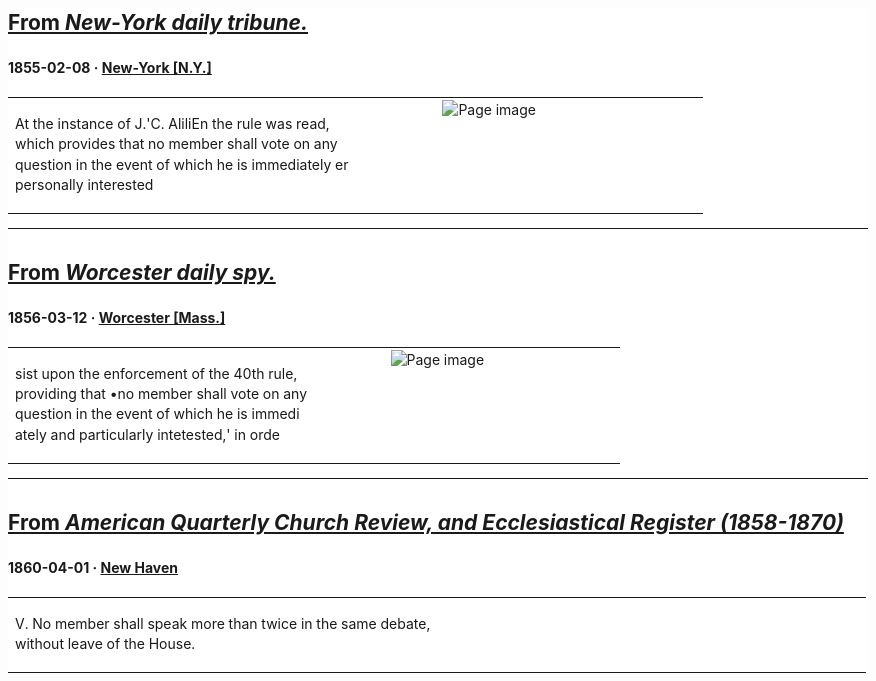 
## [From _New-York daily tribune._](https://www.loc.gov/resource/sn83030213/1855-02-08/ed-1/?sp=4)

#### 1855-02-08 &middot; [New-York [N.Y.]](http://dbpedia.org/resource/New_York_City)

<table style="width: 100%;"><tr><td style="width: 50%">

  
At the instance of J.&#x27;C. AliliEn the rule was read,  
which provides that no member shall vote on any  
question in the event of which he is immediately er  
personally interested
</td><td style="width: 50%; max-height: 75%; margin: auto; display: block;">
<img alt="Page image" src="https://tile.loc.gov/image-services/iiif/service:ndnp:dlc:batch_dlc_dry_ver01:data:sn83030213:00206530467:1855020801:0260/pct:249.18735488480087,120.2730551262236,47.633505983211286,6.491499227202473/!600,600/0/default.jpg"/>
</td>
</tr></table>

---

## [From _Worcester daily spy._](https://www.loc.gov/resource/sn83021205/1856-03-12/ed-1/?sp=2)

#### 1856-03-12 &middot; [Worcester [Mass.]](http://dbpedia.org/resource/Worcester%2C_Massachusetts)

<table style="width: 100%;"><tr><td style="width: 50%">

  
sist upon the enforcement of the 40th rule,  
providing that •no member shall vote on any  
question in the event of which he is immedi­  
ately and particularly intetested,&#x27; in orde
</td><td style="width: 50%; max-height: 75%; margin: auto; display: block;">
<img alt="Page image" src="https://tile.loc.gov/image-services/iiif/service:ndnp:mb:batch_mb_circe_ver01:data:sn83021205:00517171931:1856031201:0222/pct:40.817105765559376,45.427477669076985,15.769377625047728,2.367786757408195/!600,600/0/default.jpg"/>
</td>
</tr></table>

---

## [From _American Quarterly Church Review, and Ecclesiastical Register (1858-1870)_](https://archive.org/details/sim_church-review_1860-04_13_1/page/n140/mode/1up?view=theater)

#### 1860-04-01 &middot; [New Haven](http://dbpedia.org/resource/New_Haven%2C_Connecticut)

<table style="width: 100%;"><tr><td style="width: 50%">

  
V. No member shall speak more than twice in the same debate,  
without leave of the House.  
  